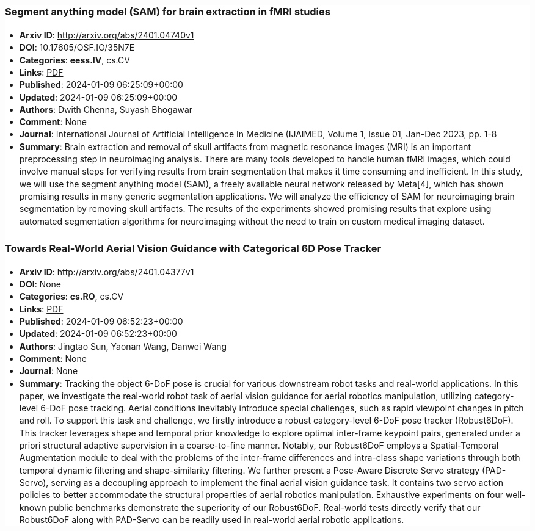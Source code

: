 

### Segment anything model (SAM) for brain extraction in fMRI studies
- **Arxiv ID**: http://arxiv.org/abs/2401.04740v1
- **DOI**: 10.17605/OSF.IO/35N7E
- **Categories**: **eess.IV**, cs.CV
- **Links**: [PDF](http://arxiv.org/pdf/2401.04740v1)
- **Published**: 2024-01-09 06:25:09+00:00
- **Updated**: 2024-01-09 06:25:09+00:00
- **Authors**: Dwith Chenna, Suyash Bhogawar
- **Comment**: None
- **Journal**: International Journal of Artificial Intelligence In Medicine
  (IJAIMED, Volume 1, Issue 01, Jan-Dec 2023, pp. 1-8
- **Summary**: Brain extraction and removal of skull artifacts from magnetic resonance images (MRI) is an important preprocessing step in neuroimaging analysis. There are many tools developed to handle human fMRI images, which could involve manual steps for verifying results from brain segmentation that makes it time consuming and inefficient. In this study, we will use the segment anything model (SAM), a freely available neural network released by Meta[4], which has shown promising results in many generic segmentation applications. We will analyze the efficiency of SAM for neuroimaging brain segmentation by removing skull artifacts. The results of the experiments showed promising results that explore using automated segmentation algorithms for neuroimaging without the need to train on custom medical imaging dataset.



### Towards Real-World Aerial Vision Guidance with Categorical 6D Pose Tracker
- **Arxiv ID**: http://arxiv.org/abs/2401.04377v1
- **DOI**: None
- **Categories**: **cs.RO**, cs.CV
- **Links**: [PDF](http://arxiv.org/pdf/2401.04377v1)
- **Published**: 2024-01-09 06:52:23+00:00
- **Updated**: 2024-01-09 06:52:23+00:00
- **Authors**: Jingtao Sun, Yaonan Wang, Danwei Wang
- **Comment**: None
- **Journal**: None
- **Summary**: Tracking the object 6-DoF pose is crucial for various downstream robot tasks and real-world applications. In this paper, we investigate the real-world robot task of aerial vision guidance for aerial robotics manipulation, utilizing category-level 6-DoF pose tracking. Aerial conditions inevitably introduce special challenges, such as rapid viewpoint changes in pitch and roll. To support this task and challenge, we firstly introduce a robust category-level 6-DoF pose tracker (Robust6DoF). This tracker leverages shape and temporal prior knowledge to explore optimal inter-frame keypoint pairs, generated under a priori structural adaptive supervision in a coarse-to-fine manner. Notably, our Robust6DoF employs a Spatial-Temporal Augmentation module to deal with the problems of the inter-frame differences and intra-class shape variations through both temporal dynamic filtering and shape-similarity filtering. We further present a Pose-Aware Discrete Servo strategy (PAD-Servo), serving as a decoupling approach to implement the final aerial vision guidance task. It contains two servo action policies to better accommodate the structural properties of aerial robotics manipulation. Exhaustive experiments on four well-known public benchmarks demonstrate the superiority of our Robust6DoF. Real-world tests directly verify that our Robust6DoF along with PAD-Servo can be readily used in real-world aerial robotic applications.
